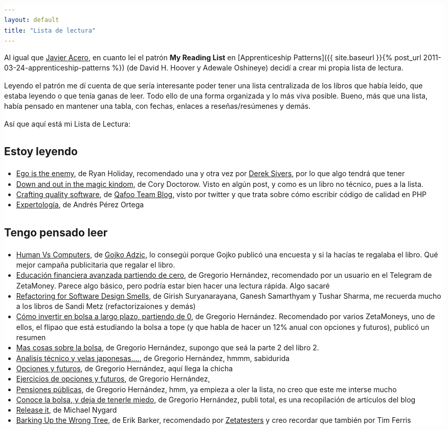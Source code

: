 ```yaml
---
layout: default
title: "Lista de lectura"
---
```


Al igual que [Javier Acero](http://javieracero.com), en cuanto leí el patrón 
**My Reading List**
en [Apprenticeship Patterns]({{ site.baseurl }}{% post_url 2011-03-24-apprenticeship-patterns %}) 
(de David H. Hoover y Adewale Oshineye) decidí a crear mi propia lista de lectura.

Leyendo el patrón me dí cuenta de que sería interesante poder tener una lista centralizada 
de los libros que había leído, que estaba leyendo o que tenía ganas de leer. Todo ello de 
una forma organizada y lo más viva posible. Bueno, más que una lista, había pensado en 
mantener una tabla, con fechas, enlaces a reseñas/resúmenes y demás.

Así que aquí está mi Lista de Lectura:

## Estoy leyendo

- [Ego is the enemy](https://sivers.org/book/EgoEnemy), de Ryan Holiday, recomendado una y otra vez por [Derek Sivers](https://sivers.org/), por lo que algo tendrá que tener
- [Down and out in the magic kindom](http://craphound.com/down/download/), de Cory Doctorow. Visto en algún post, y como es un libro no técnico, pues a la lista.
- [Crafting quality software](https://qafoo.com/book/download.html), de [Qafoo Team Blog](https://qafoo.com/blog%22), visto por twitter y que trata sobre cómo escribir código de calidad en PHP
- [Expertología](http://www.amazon.es/dp/8492414502), de Andrés Pérez Ortega

## Tengo pensado leer

- [Human Vs Computers](https://leanpub.com/humansvscomputers/), de [Gojko Adzic](https://gojko.net/), lo consegúi porque Gojko publicó una encuesta y si la hacías te regalaba el libro. Qué mejor campaña publicitaria que regalar el libro.
- [Educación financiera avanzada partiendo de cero](https://www.amazon.es/Educaci%C3%B3n-Financiera-partiendo-gestionar-transformar-ebook/dp/B00COMQOM0/), de Gregorio Hernández, recomendado por un usuario en el Telegram de ZetaMoney. Parece algo básico, pero podría estar bien hacer una lectura rápida. Algo sacaré
- [Refactoring for Software Design Smells](https://www.amazon.co.uk/Refactoring-Software-Design-Smells-Technical/dp/0128013974/), de Girish Suryanarayana, Ganesh Samarthyam y Tushar Sharma, me recuerda mucho a los libros de Sandi Metz (refactorizaiones y demás)
- [Cómo invertir en bolsa a largo plazo, partiendo de 0](http://www.invertirenbolsa.info/Tienda-de-Invertirenbolsa.info/tienda.html), de Gregorio Hernández. Recomendado por varios ZetaMoneys, uno de ellos, el flipao que está estudiando la bolsa a tope (y que habla de hacer un 12% anual con opciones y futuros), publicó un resumen
- [Mas cosas sobre la bolsa](http://www.invertirenbolsa.info/Tienda-de-Invertirenbolsa.info/tienda.html), de Gregorio Hernández, supongo que seá la parte 2 del libro 2.
- [Analisis técnico y velas japonesas....](http://www.invertirenbolsa.info/Tienda-de-Invertirenbolsa.info/tienda.html), de Gregorio Hernández, hmmm, sabidurida
- [Opciones y futuros](http://www.invertirenbolsa.info/Tienda-de-Invertirenbolsa.info/tienda.html), de Gregorio Hernández, aquí llega la chicha
- [Ejercicios de opciones y futuros](http://www.invertirenbolsa.info/Tienda-de-Invertirenbolsa.info/tienda.html), de Gregorio Hernández, 
- [Pensiones públicas](http://www.invertirenbolsa.info/Tienda-de-Invertirenbolsa.info/tienda.html), de Gregorio Hernández, hmm, ya empieza a oler la lista, no creo que este me interse mucho
- [Conoce la bolsa, y deja de tenerle miedo](http://www.invertirenbolsa.info/Tienda-de-Invertirenbolsa.info/tienda.html), de Gregorio Hernández, publi total, es una recopilación de artículos del blog
- [Release it](https://pragprog.com/book/mnee2/release-it-second-edition), de Michael Nygard
- [Barking Up the Wrong Tree](https://www.amazon.es/Barking-Wrong-Tree-Surprising-Everything-ebook/dp/B01KT104RI/), de Erik Barker, recomendado por [Zetatesters](http://zetatesters.com/) y creo recordar que también por Tim Ferris